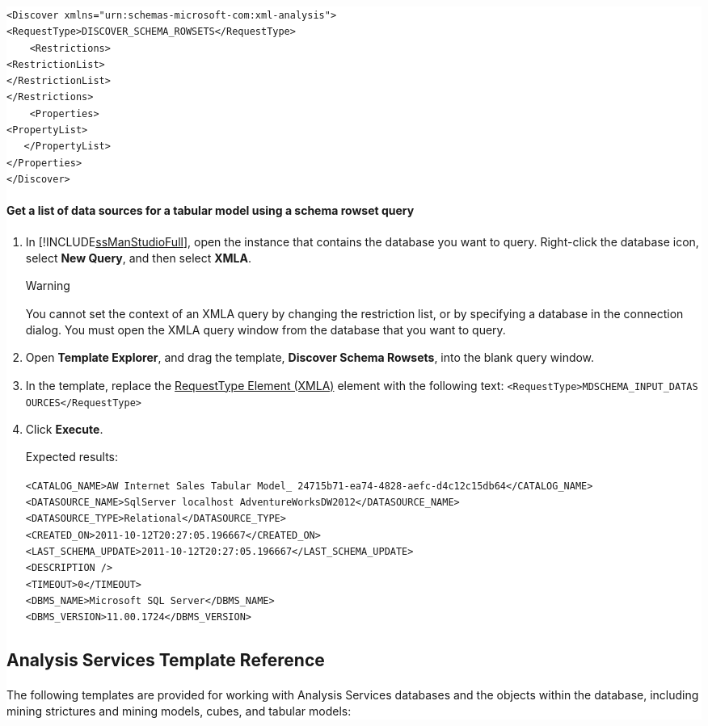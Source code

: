 ```
<Discover xmlns="urn:schemas-microsoft-com:xml-analysis">
<RequestType>DISCOVER_SCHEMA_ROWSETS</RequestType>
    <Restrictions>
<RestrictionList>
</RestrictionList>
</Restrictions>
    <Properties>
<PropertyList>
   </PropertyList>
</Properties>
</Discover>
```

#### Get a list of data sources for a tabular model using a schema rowset query

1.  In [!INCLUDE[ssManStudioFull](../../includes/ssmanstudiofull-md.md)], open the instance that contains the database you want to query. Right-click the database icon, select **New Query**, and then select **XMLA**.

    > [!WARNING]
    >  You cannot set the context of an XMLA query by changing the restriction list, or by specifying a database in the connection dialog. You must open the XMLA query window from the database that you want to query.

2.  Open **Template Explorer**, and drag the template, **Discover Schema Rowsets**, into the blank query window.

3.  In the template, replace the [RequestType Element &#40;XMLA&#41;](https://docs.microsoft.com/bi-reference/xmla/xml-elements-properties/type-element-xmla) element with the following text: `<RequestType>MDSCHEMA_INPUT_DATASOURCES</RequestType>`

4.  Click **Execute**.

     Expected results:

    ```
    <CATALOG_NAME>AW Internet Sales Tabular Model_ 24715b71-ea74-4828-aefc-d4c12c15db64</CATALOG_NAME> 
    <DATASOURCE_NAME>SqlServer localhost AdventureWorksDW2012</DATASOURCE_NAME> 
    <DATASOURCE_TYPE>Relational</DATASOURCE_TYPE> 
    <CREATED_ON>2011-10-12T20:27:05.196667</CREATED_ON> 
    <LAST_SCHEMA_UPDATE>2011-10-12T20:27:05.196667</LAST_SCHEMA_UPDATE> 
    <DESCRIPTION /> 
    <TIMEOUT>0</TIMEOUT> 
    <DBMS_NAME>Microsoft SQL Server</DBMS_NAME> 
    <DBMS_VERSION>11.00.1724</DBMS_VERSION>

    ```

##  <a name="bkmk_Ref"></a> Analysis Services Template Reference
 The following templates are provided for working with Analysis Services databases and the objects within the database, including mining strictures and mining models, cubes, and tabular models:
